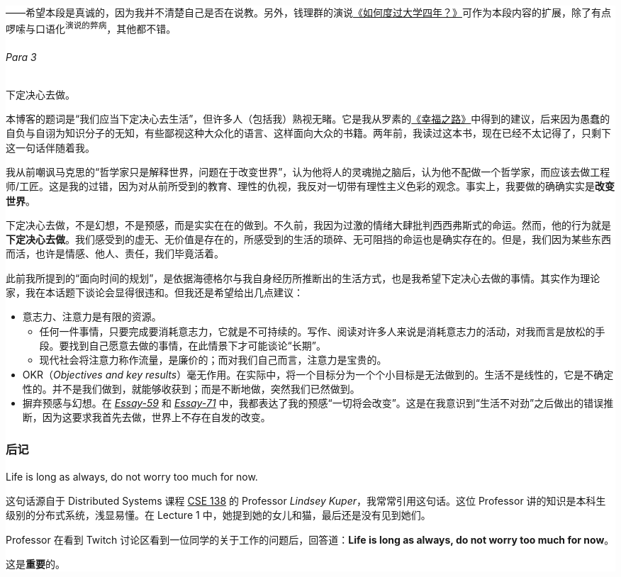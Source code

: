 ——希望本段是真诚的，因为我并不清楚自己是否在说教。另外，钱理群的演说[《如何度过大学四年？》](https://zhuanlan.zhihu.com/p/19882713)可作为本段内容的扩展，除了有点啰嗦与口语化<sup>演说的弊病</sup>，其他都不错。

###### Para 3

下定决心去做。

本博客的题词是“我们应当下定决心去生活”，但许多人（包括我）熟视无睹。它是我从罗素的[《幸福之路》](https://book.douban.com/subject/35302634/)中得到的建议，后来因为愚蠢的自负与自诩为知识分子的无知，有些鄙视这种大众化的语言、这样面向大众的书籍。两年前，我读过这本书，现在已经不太记得了，只剩下这一句话伴随着我。

我从前嘲讽马克思的“哲学家只是解释世界，问题在于改变世界”，认为他将人的灵魂抛之脑后，认为他不配做一个哲学家，而应该去做工程师/工匠。这是我的过错，因为对从前所受到的教育、理性的仇视，我反对一切带有理性主义色彩的观念。事实上，我要做的确确实实是**改变世界**。

下定决心去做，不是幻想，不是预感，而是实实在在的做到。不久前，我因为过激的情绪大肆批判西西弗斯式的命运。然而，他的行为就是**下定决心去做**。我们感受到的虚无、无价值是存在的，所感受到的生活的琐碎、无可阻挡的命运也是确实存在的。但是，我们因为某些东西而活，也许是情感、他人、责任，我们毕竟活着。

此前我所提到的“面向时间的规划”，是依据海德格尔与我自身经历所推断出的生活方式，也是我希望下定决心去做的事情。其实作为理论家，我在本话题下谈论会显得很违和。但我还是希望给出几点建议：

* 意志力、注意力是有限的资源。
  * 任何一件事情，只要完成要消耗意志力，它就是不可持续的。写作、阅读对许多人来说是消耗意志力的活动，对我而言是放松的手段。要找到自己愿意去做的事情，在此情景下才可能谈论“长期”。
  * 现代社会将注意力称作流量，是廉价的；而对我们自己而言，注意力是宝贵的。
* OKR（*Objectives and key results*）毫无作用。在实际中，将一个目标分为一个个小目标是无法做到的。生活不是线性的，它是不确定性的。并不是我们做到，就能够收获到；而是不断地做，突然我们已然做到。
* 摒弃预感与幻想。在 *[Essay-59](https://xn--29s704loyd.com/2022/06/03/Essay-59/)* 和 *[Essay-71](https://xn--29s704loyd.com/2022/09/09/Essay-71/)* 中，我都表达了我的预感“一切将会改变”。这是在我意识到“生活不对劲”之后做出的错误推断，因为这要求我首先去做，世界上不存在自发的改变。

### 后记

Life is long as always, do not worry too much for now.

这句话源自于 Distributed Systems 课程 [CSE 138](https://www.youtube.com/playlist?list=PLNPUF5QyWU8PydLG2cIJrCvnn5I_exhYx) 的 Professor *Lindsey Kuper*，我常常引用这句话。这位 Professor 讲的知识是本科生级别的分布式系统，浅显易懂。在 Lecture 1 中，她提到她的女儿和猫，最后还是没有见到她们。

Professor 在看到 Twitch 讨论区看到一位同学的关于工作的问题后，回答道：**Life is long as always, do not worry too much for now**。

这是**重要**的。
